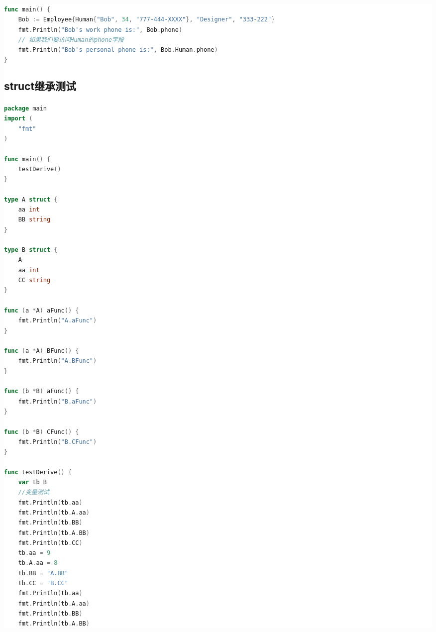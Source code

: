 ```go
func main() {
	Bob := Employee{Human{"Bob", 34, "777-444-XXXX"}, "Designer", "333-222"}
	fmt.Println("Bob's work phone is:", Bob.phone)
	// 如果我们要访问Human的phone字段
	fmt.Println("Bob's personal phone is:", Bob.Human.phone)
}
```

## struct继承测试
```go
package main
import (
	"fmt"
)

func main() {
	testDerive()
}

type A struct {
	aa int
	BB string
}

type B struct {
	A
	aa int
	CC string
}

func (a *A) aFunc() {
	fmt.Println("A.aFunc")
}

func (a *A) BFunc() {
	fmt.Println("A.BFunc")
}

func (b *B) aFunc() {
	fmt.Println("B.aFunc")
}

func (b *B) CFunc() {
	fmt.Println("B.CFunc")
}

func testDerive() {
	var tb B
	//变量测试
	fmt.Println(tb.aa)
	fmt.Println(tb.A.aa)
	fmt.Println(tb.BB)
	fmt.Println(tb.A.BB)
	fmt.Println(tb.CC)
	tb.aa = 9
	tb.A.aa = 8
	tb.BB = "A.BB"
	tb.CC = "B.CC"
	fmt.Println(tb.aa)
	fmt.Println(tb.A.aa)
	fmt.Println(tb.BB)
	fmt.Println(tb.A.BB)
```